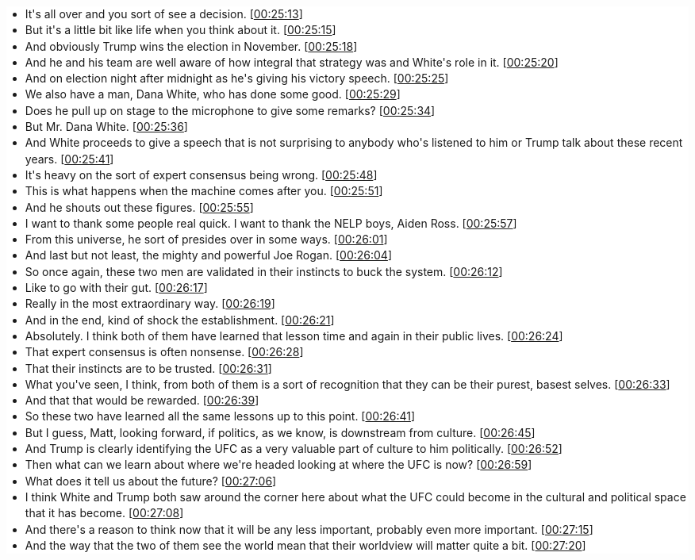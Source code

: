 *  It's all over and you sort of see a decision. [[00:25:13](https://www.youtube.com/watch?v=ofhdXe8L6kA&t=1513.08s)]
*  But it's a little bit like life when you think about it. [[00:25:15](https://www.youtube.com/watch?v=ofhdXe8L6kA&t=1515.08s)]
*  And obviously Trump wins the election in November. [[00:25:18](https://www.youtube.com/watch?v=ofhdXe8L6kA&t=1518.08s)]
*  And he and his team are well aware of how integral that strategy was and White's role in it. [[00:25:20](https://www.youtube.com/watch?v=ofhdXe8L6kA&t=1520.08s)]
*  And on election night after midnight as he's giving his victory speech. [[00:25:25](https://www.youtube.com/watch?v=ofhdXe8L6kA&t=1525.08s)]
*  We also have a man, Dana White, who has done some good. [[00:25:29](https://www.youtube.com/watch?v=ofhdXe8L6kA&t=1529.08s)]
*  Does he pull up on stage to the microphone to give some remarks? [[00:25:34](https://www.youtube.com/watch?v=ofhdXe8L6kA&t=1534.08s)]
*  But Mr. Dana White. [[00:25:36](https://www.youtube.com/watch?v=ofhdXe8L6kA&t=1536.08s)]
*  And White proceeds to give a speech that is not surprising to anybody who's listened to him or Trump talk about these recent years. [[00:25:41](https://www.youtube.com/watch?v=ofhdXe8L6kA&t=1541.08s)]
*  It's heavy on the sort of expert consensus being wrong. [[00:25:48](https://www.youtube.com/watch?v=ofhdXe8L6kA&t=1548.08s)]
*  This is what happens when the machine comes after you. [[00:25:51](https://www.youtube.com/watch?v=ofhdXe8L6kA&t=1551.08s)]
*  And he shouts out these figures. [[00:25:55](https://www.youtube.com/watch?v=ofhdXe8L6kA&t=1555.08s)]
*  I want to thank some people real quick. I want to thank the NELP boys, Aiden Ross. [[00:25:57](https://www.youtube.com/watch?v=ofhdXe8L6kA&t=1557.08s)]
*  From this universe, he sort of presides over in some ways. [[00:26:01](https://www.youtube.com/watch?v=ofhdXe8L6kA&t=1561.08s)]
*  And last but not least, the mighty and powerful Joe Rogan. [[00:26:04](https://www.youtube.com/watch?v=ofhdXe8L6kA&t=1564.08s)]
*  So once again, these two men are validated in their instincts to buck the system. [[00:26:12](https://www.youtube.com/watch?v=ofhdXe8L6kA&t=1572.08s)]
*  Like to go with their gut. [[00:26:17](https://www.youtube.com/watch?v=ofhdXe8L6kA&t=1577.08s)]
*  Really in the most extraordinary way. [[00:26:19](https://www.youtube.com/watch?v=ofhdXe8L6kA&t=1579.08s)]
*  And in the end, kind of shock the establishment. [[00:26:21](https://www.youtube.com/watch?v=ofhdXe8L6kA&t=1581.08s)]
*  Absolutely. I think both of them have learned that lesson time and again in their public lives. [[00:26:24](https://www.youtube.com/watch?v=ofhdXe8L6kA&t=1584.08s)]
*  That expert consensus is often nonsense. [[00:26:28](https://www.youtube.com/watch?v=ofhdXe8L6kA&t=1588.08s)]
*  That their instincts are to be trusted. [[00:26:31](https://www.youtube.com/watch?v=ofhdXe8L6kA&t=1591.08s)]
*  What you've seen, I think, from both of them is a sort of recognition that they can be their purest, basest selves. [[00:26:33](https://www.youtube.com/watch?v=ofhdXe8L6kA&t=1593.08s)]
*  And that that would be rewarded. [[00:26:39](https://www.youtube.com/watch?v=ofhdXe8L6kA&t=1599.08s)]
*  So these two have learned all the same lessons up to this point. [[00:26:41](https://www.youtube.com/watch?v=ofhdXe8L6kA&t=1601.08s)]
*  But I guess, Matt, looking forward, if politics, as we know, is downstream from culture. [[00:26:45](https://www.youtube.com/watch?v=ofhdXe8L6kA&t=1605.08s)]
*  And Trump is clearly identifying the UFC as a very valuable part of culture to him politically. [[00:26:52](https://www.youtube.com/watch?v=ofhdXe8L6kA&t=1612.08s)]
*  Then what can we learn about where we're headed looking at where the UFC is now? [[00:26:59](https://www.youtube.com/watch?v=ofhdXe8L6kA&t=1619.08s)]
*  What does it tell us about the future? [[00:27:06](https://www.youtube.com/watch?v=ofhdXe8L6kA&t=1626.08s)]
*  I think White and Trump both saw around the corner here about what the UFC could become in the cultural and political space that it has become. [[00:27:08](https://www.youtube.com/watch?v=ofhdXe8L6kA&t=1628.08s)]
*  And there's a reason to think now that it will be any less important, probably even more important. [[00:27:15](https://www.youtube.com/watch?v=ofhdXe8L6kA&t=1635.08s)]
*  And the way that the two of them see the world mean that their worldview will matter quite a bit. [[00:27:20](https://www.youtube.com/watch?v=ofhdXe8L6kA&t=1640.08s)]
